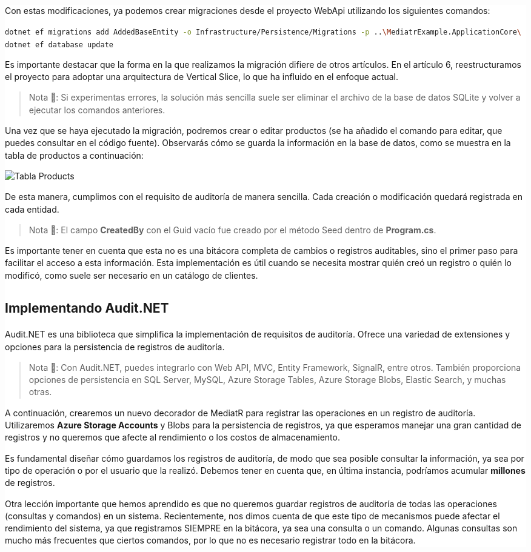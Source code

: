 Con estas modificaciones, ya podemos crear migraciones desde el proyecto WebApi utilizando los siguientes comandos:

```bash
dotnet ef migrations add AddedBaseEntity -o Infrastructure/Persistence/Migrations -p ..\MediatrExample.ApplicationCore\
dotnet ef database update
```

Es importante destacar que la forma en la que realizamos la migración difiere de otros artículos. En el artículo 6, reestructuramos el proyecto para adoptar una arquitectura de Vertical Slice, lo que ha influido en el enfoque actual.

> Nota 👀: Si experimentas errores, la solución más sencilla suele ser eliminar el archivo de la base de datos SQLite y volver a ejecutar los comandos anteriores.

Una vez que se haya ejecutado la migración, podremos crear o editar productos (se ha añadido el comando para editar, que puedes consultar en el código fuente). Observarás cómo se guarda la información en la base de datos, como se muestra en la tabla de productos a continuación:

![Tabla Products](https://dev-to-uploads.s3.amazonaws.com/uploads/articles/fnulsa9qgfo0l54sguit.png)

De esta manera, cumplimos con el requisito de auditoría de manera sencilla. Cada creación o modificación quedará registrada en cada entidad.

> Nota 👀: El campo **CreatedBy** con el Guid vacío fue creado por el método Seed dentro de **Program.cs**.

Es importante tener en cuenta que esta no es una bitácora completa de cambios o registros auditables, sino el primer paso para facilitar el acceso a esta información. Esta implementación es útil cuando se necesita mostrar quién creó un registro o quién lo modificó, como suele ser necesario en un catálogo de clientes.

## Implementando Audit.NET
Audit.NET es una biblioteca que simplifica la implementación de requisitos de auditoría. Ofrece una variedad de extensiones y opciones para la persistencia de registros de auditoría.

> Nota 👀: Con Audit.NET, puedes integrarlo con Web API, MVC, Entity Framework, SignalR, entre otros. También proporciona opciones de persistencia en SQL Server, MySQL, Azure Storage Tables, Azure Storage Blobs, Elastic Search, y muchas otras.

A continuación, crearemos un nuevo decorador de MediatR para registrar las operaciones en un registro de auditoría. Utilizaremos **Azure Storage Accounts** y Blobs para la persistencia de registros, ya que esperamos manejar una gran cantidad de registros y no queremos que afecte al rendimiento o los costos de almacenamiento.

Es fundamental diseñar cómo guardamos los registros de auditoría, de modo que sea posible consultar la información, ya sea por tipo de operación o por el usuario que la realizó. Debemos tener en cuenta que, en última instancia, podríamos acumular **millones** de registros.

Otra lección importante que hemos aprendido es que no queremos guardar registros de auditoría de todas las operaciones (consultas y comandos) en un sistema. Recientemente, nos dimos cuenta de que este tipo de mecanismos puede afectar el rendimiento del sistema, ya que registramos SIEMPRE en la bitácora, ya sea una consulta o un comando. Algunas consultas son mucho más frecuentes que ciertos comandos, por lo que no es necesario registrar todo en la bitácora.

